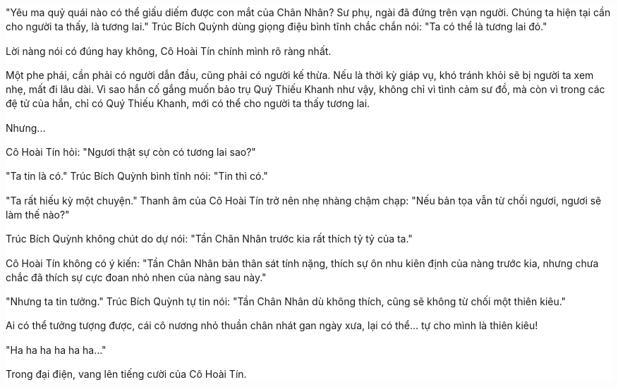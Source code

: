 "Yêu ma quỷ quái nào có thể giấu diếm được con mắt của Chân Nhân? Sư phụ, ngài đã đứng trên vạn người. Chúng ta hiện tại cần cho người ta thấy, là tương lai." Trúc Bích Quỳnh dùng giọng điệu bình tĩnh chắc chắn nói: "Ta có thể là tương lai đó."

Lời nàng nói có đúng hay không, Cô Hoài Tín chính mình rõ ràng nhất.

Một phe phái, cần phải có người dẫn đầu, cũng phải có người kế thừa. Nếu là thời kỳ giáp vụ, khó tránh khỏi sẽ bị người ta xem nhẹ, mất đi lâu dài. Vì sao hắn cố gắng muốn bảo trụ Quý Thiếu Khanh như vậy, không chỉ vì tình cảm sư đồ, mà còn vì trong các đệ tử của hắn, chỉ có Quý Thiếu Khanh, mới có thể cho người ta thấy tương lai.

Nhưng...

Cô Hoài Tín hỏi: "Ngươi thật sự còn có tương lai sao?"

"Ta tin là có." Trúc Bích Quỳnh bình tĩnh nói: "Tin thì có."

"Ta rất hiếu kỳ một chuyện." Thanh âm của Cô Hoài Tín trở nên nhẹ nhàng chậm chạp: "Nếu bản tọa vẫn từ chối ngươi, ngươi sẽ làm thế nào?"

Trúc Bích Quỳnh không chút do dự nói: "Tần Chân Nhân trước kia rất thích tỷ tỷ của ta."

Cô Hoài Tín không có ý kiến: "Tần Chân Nhân bản thân sát tính nặng, thích sự ôn nhu kiên định của nàng trước kia, nhưng chưa chắc đã thích sự cực đoan nhỏ nhen của nàng sau này."

"Nhưng ta tin tưởng." Trúc Bích Quỳnh tự tin nói: "Tần Chân Nhân dù không thích, cũng sẽ không từ chối một thiên kiêu."

Ai có thể tưởng tượng được, cái cô nương nhỏ thuần chân nhát gan ngày xưa, lại có thể... tự cho mình là thiên kiêu!

"Ha ha ha ha ha ha..."

Trong đại điện, vang lên tiếng cười của Cô Hoài Tín.